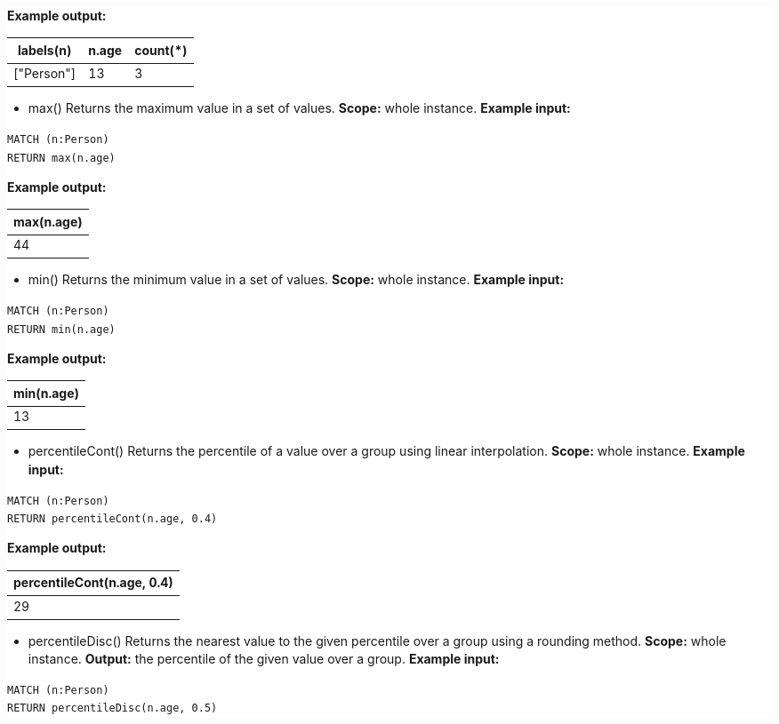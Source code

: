 **Example output:**  

| labels(n) | n.age | count(*) |
| --- | --- | --- |
| ["Person"] | 13 | 3 |

-  max()
Returns the maximum value in a set of values.
**Scope:** whole instance.
**Example input:** 
```
MATCH (n:Person)
RETURN max(n.age)
```

**Example output:**  

| max(n.age) |
| --- |
| 44 |

-  min()
Returns the minimum value in a set of values.
**Scope:** whole instance.
**Example input:** 
```
MATCH (n:Person)
RETURN min(n.age)
```

**Example output:**  

| min(n.age) |
| --- |
| 13 |

-  percentileCont()
Returns the percentile of a value over a group using linear interpolation.
**Scope:** whole instance.
**Example input:** 
```
MATCH (n:Person)
RETURN percentileCont(n.age, 0.4)
```

**Example output:**  

| percentileCont(n.age, 0.4) |
| --- |
| 29 |


-  percentileDisc()
Returns the nearest value to the given percentile over a group using a rounding method.
**Scope:** whole instance.
**Output:** the percentile of the given value over a group.
**Example input:** 
```
MATCH (n:Person)
RETURN percentileDisc(n.age, 0.5)
```
